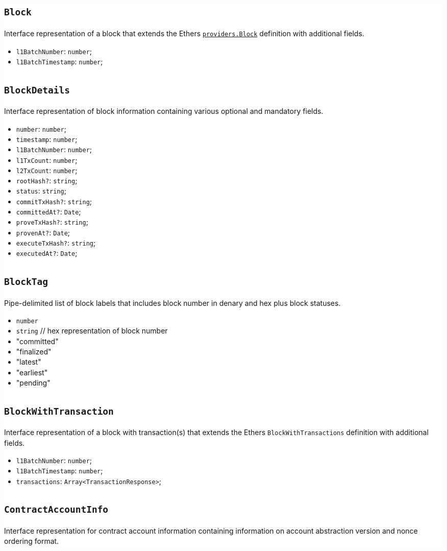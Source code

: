 ## `Block`

Interface representation of a block that extends the Ethers [`providers.Block`](https://docs.ethers.org/v5/api/providers/types/#providers-Block) definition with additional fields.

- `l1BatchNumber`: `number`;
- `l1BatchTimestamp`: `number`;

## `BlockDetails`

Interface representation of block information containing various optional and mandatory fields.

- `number`: `number`;
- `timestamp`: `number`;
- `l1BatchNumber`: `number`;
- `l1TxCount`: `number`;
- `l2TxCount`: `number`;
- `rootHash?`: `string`;
- `status`: `string`;
- `commitTxHash?`: `string`;
- `committedAt?`: `Date`;
- `proveTxHash?`: `string`;
- `provenAt?`: `Date`;
- `executeTxHash?`: `string`;
- `executedAt?`: `Date`;

## `BlockTag`

Pipe-delimited list of block labels that includes block number in denary and hex plus block statuses.

- `number`
- `string` // hex representation of block number
- "committed"
- "finalized"
- "latest"
- "earliest"
- "pending"

## `BlockWithTransaction`

Interface representation of a block with transaction(s) that extends the Ethers `BlockWithTransactions` definition with additional fields.

- `l1BatchNumber`: `number`;
- `l1BatchTimestamp`: `number`;
- `transactions`: `Array<TransactionResponse>`;

## `ContractAccountInfo`

Interface representation for contract account information containing information on account abstraction version and nonce ordering format.
